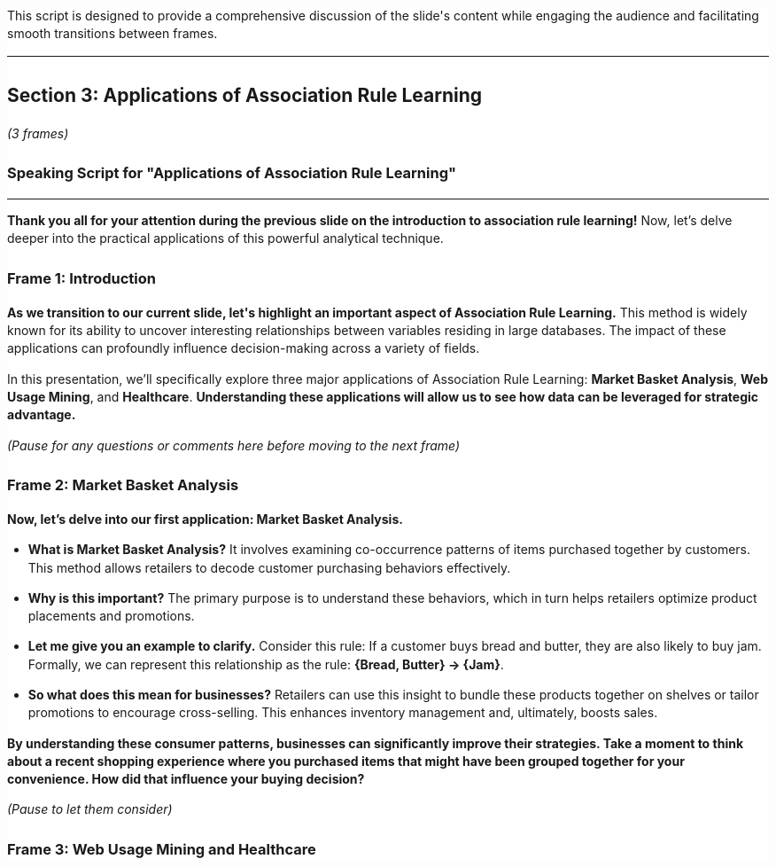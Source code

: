 This script is designed to provide a comprehensive discussion of the slide's content while engaging the audience and facilitating smooth transitions between frames.

---

## Section 3: Applications of Association Rule Learning
*(3 frames)*

### Speaking Script for "Applications of Association Rule Learning"

---

**Thank you all for your attention during the previous slide on the introduction to association rule learning!** Now, let’s delve deeper into the practical applications of this powerful analytical technique. 

### Frame 1: Introduction

**As we transition to our current slide, let's highlight an important aspect of Association Rule Learning.** This method is widely known for its ability to uncover interesting relationships between variables residing in large databases. The impact of these applications can profoundly influence decision-making across a variety of fields. 

In this presentation, we’ll specifically explore three major applications of Association Rule Learning: **Market Basket Analysis**, **Web Usage Mining**, and **Healthcare**. **Understanding these applications will allow us to see how data can be leveraged for strategic advantage.** 

*(Pause for any questions or comments here before moving to the next frame)*

### Frame 2: Market Basket Analysis 

**Now, let’s delve into our first application: Market Basket Analysis.** 

- **What is Market Basket Analysis?** It involves examining co-occurrence patterns of items purchased together by customers. This method allows retailers to decode customer purchasing behaviors effectively. 

- **Why is this important?** The primary purpose is to understand these behaviors, which in turn helps retailers optimize product placements and promotions. 

- **Let me give you an example to clarify.** Consider this rule: If a customer buys bread and butter, they are also likely to buy jam. Formally, we can represent this relationship as the rule: **{Bread, Butter} → {Jam}**. 

- **So what does this mean for businesses?** Retailers can use this insight to bundle these products together on shelves or tailor promotions to encourage cross-selling. This enhances inventory management and, ultimately, boosts sales. 

**By understanding these consumer patterns, businesses can significantly improve their strategies. Take a moment to think about a recent shopping experience where you purchased items that might have been grouped together for your convenience. How did that influence your buying decision?**

*(Pause to let them consider)*

### Frame 3: Web Usage Mining and Healthcare
